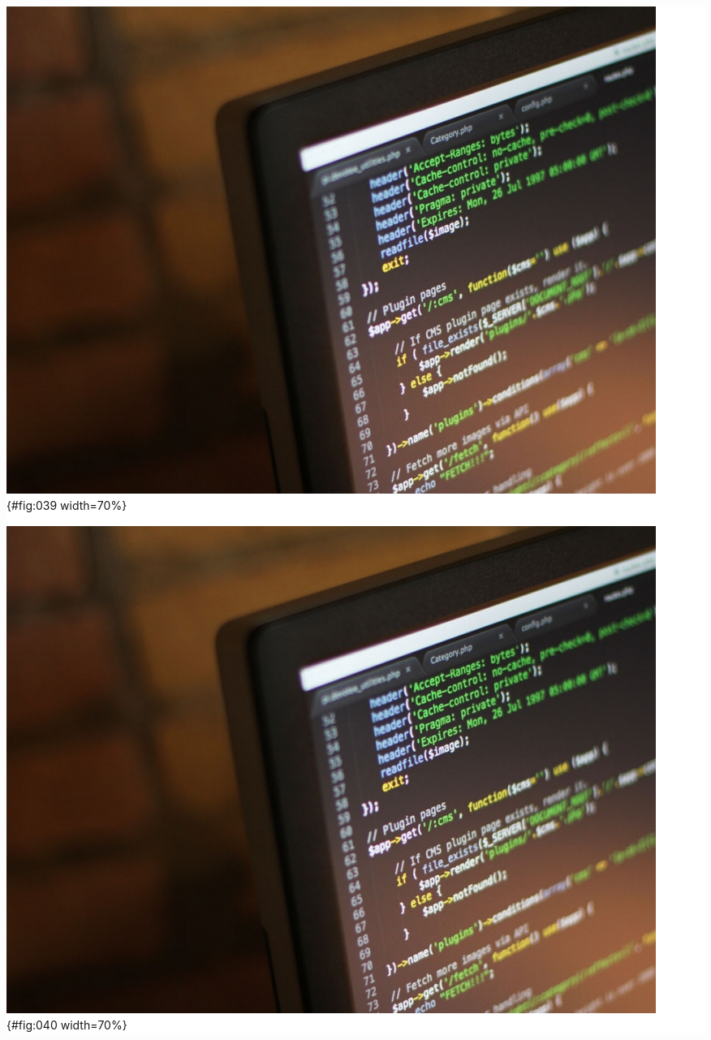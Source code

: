 ![вопрос 1 1.5 ](image/placeimg_800_600_tech.jpg){#fig:039 width=70%}

![ответ вопроса 1 1.5](image/placeimg_800_600_tech.jpg){#fig:040 width=70%}
